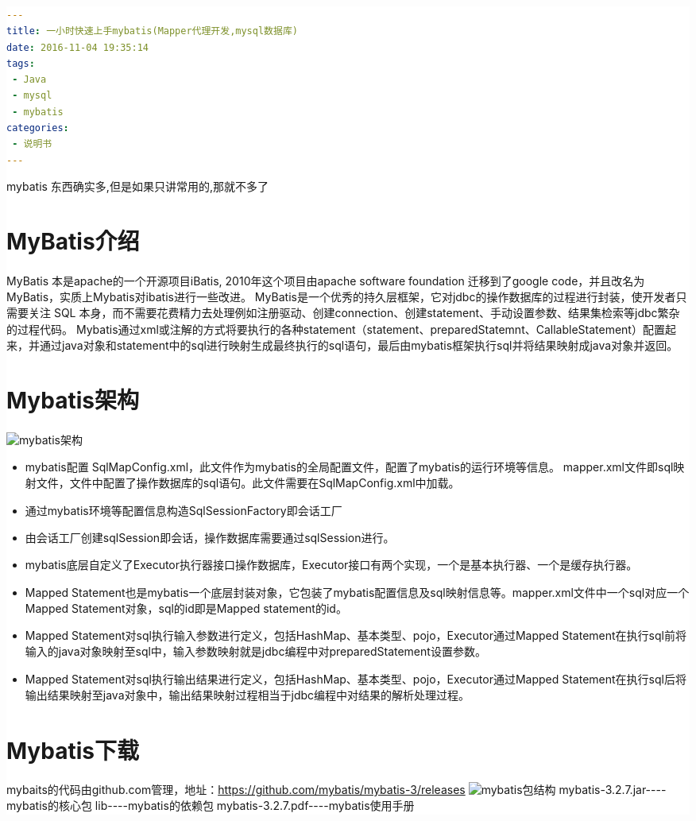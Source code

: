 ```yaml
---
title: 一小时快速上手mybatis(Mapper代理开发,mysql数据库)
date: 2016-11-04 19:35:14
tags: 
 - Java
 - mysql
 - mybatis
categories:
 - 说明书
---
```


mybatis 东西确实多,但是如果只讲常用的,那就不多了



# MyBatis介绍

MyBatis 本是apache的一个开源项目iBatis, 2010年这个项目由apache software foundation 迁移到了google code，并且改名为MyBatis，实质上Mybatis对ibatis进行一些改进。 
MyBatis是一个优秀的持久层框架，它对jdbc的操作数据库的过程进行封装，使开发者只需要关注 SQL 本身，而不需要花费精力去处理例如注册驱动、创建connection、创建statement、手动设置参数、结果集检索等jdbc繁杂的过程代码。
Mybatis通过xml或注解的方式将要执行的各种statement（statement、preparedStatemnt、CallableStatement）配置起来，并通过java对象和statement中的sql进行映射生成最终执行的sql语句，最后由mybatis框架执行sql并将结果映射成java对象并返回。

# Mybatis架构

![mybatis架构](http://ww1.sinaimg.cn/mw690/005SWPzyjw1f9gephyn2cj30mw0d3q5v.jpg)

* mybatis配置
SqlMapConfig.xml，此文件作为mybatis的全局配置文件，配置了mybatis的运行环境等信息。
mapper.xml文件即sql映射文件，文件中配置了操作数据库的sql语句。此文件需要在SqlMapConfig.xml中加载。

* 通过mybatis环境等配置信息构造SqlSessionFactory即会话工厂
* 由会话工厂创建sqlSession即会话，操作数据库需要通过sqlSession进行。
* mybatis底层自定义了Executor执行器接口操作数据库，Executor接口有两个实现，一个是基本执行器、一个是缓存执行器。
* Mapped Statement也是mybatis一个底层封装对象，它包装了mybatis配置信息及sql映射信息等。mapper.xml文件中一个sql对应一个Mapped Statement对象，sql的id即是Mapped statement的id。
* Mapped Statement对sql执行输入参数进行定义，包括HashMap、基本类型、pojo，Executor通过Mapped Statement在执行sql前将输入的java对象映射至sql中，输入参数映射就是jdbc编程中对preparedStatement设置参数。
* Mapped Statement对sql执行输出结果进行定义，包括HashMap、基本类型、pojo，Executor通过Mapped Statement在执行sql后将输出结果映射至java对象中，输出结果映射过程相当于jdbc编程中对结果的解析处理过程。

# Mybatis下载

mybaits的代码由github.com管理，地址：https://github.com/mybatis/mybatis-3/releases
![mybatis包结构](http://ww4.sinaimg.cn/mw690/005SWPzyjw1f9gf47l6mjj304o05wt8p.jpg)
mybatis-3.2.7.jar----mybatis的核心包
lib----mybatis的依赖包
mybatis-3.2.7.pdf----mybatis使用手册
